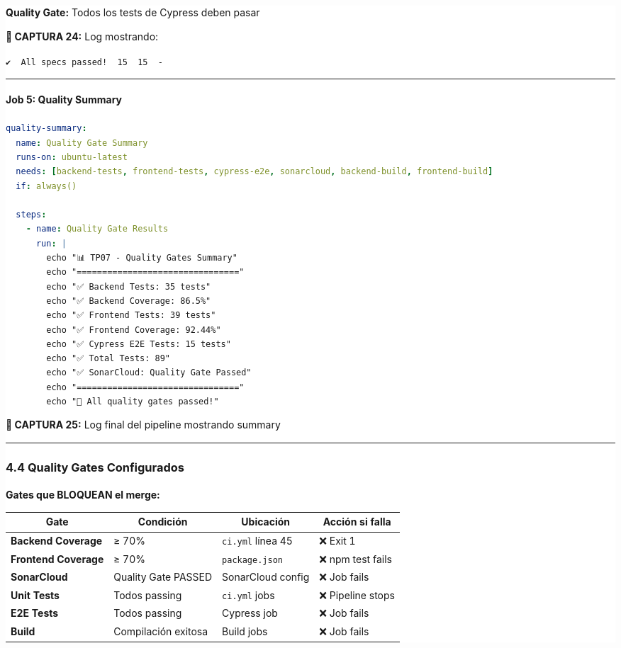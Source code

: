 **Quality Gate:** Todos los tests de Cypress deben pasar

**📸 CAPTURA 24:** Log mostrando:
```
✔  All specs passed!  15  15  -
```

---

#### Job 5: Quality Summary

```yaml
quality-summary:
  name: Quality Gate Summary
  runs-on: ubuntu-latest
  needs: [backend-tests, frontend-tests, cypress-e2e, sonarcloud, backend-build, frontend-build]
  if: always()
  
  steps:
    - name: Quality Gate Results
      run: |
        echo "📊 TP07 - Quality Gates Summary"
        echo "================================"
        echo "✅ Backend Tests: 35 tests"
        echo "✅ Backend Coverage: 86.5%"
        echo "✅ Frontend Tests: 39 tests"
        echo "✅ Frontend Coverage: 92.44%"
        echo "✅ Cypress E2E Tests: 15 tests"
        echo "✅ Total Tests: 89"
        echo "✅ SonarCloud: Quality Gate Passed"
        echo "================================"
        echo "🎯 All quality gates passed!"
```

**📸 CAPTURA 25:** Log final del pipeline mostrando summary

---

### 4.4 Quality Gates Configurados

**Gates que BLOQUEAN el merge:**

| Gate | Condición | Ubicación | Acción si falla |
|------|-----------|-----------|-----------------|
| **Backend Coverage** | ≥ 70% | `ci.yml` línea 45 | ❌ Exit 1 |
| **Frontend Coverage** | ≥ 70% | `package.json` | ❌ npm test fails |
| **SonarCloud** | Quality Gate PASSED | SonarCloud config | ❌ Job fails |
| **Unit Tests** | Todos passing | `ci.yml` jobs | ❌ Pipeline stops |
| **E2E Tests** | Todos passing | Cypress job | ❌ Job fails |
| **Build** | Compilación exitosa | Build jobs | ❌ Job fails |
